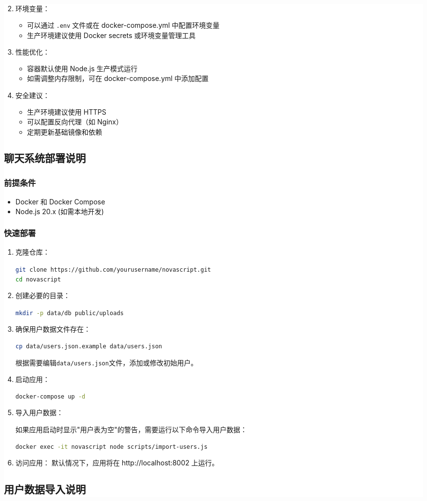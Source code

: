 2. 环境变量：
   - 可以通过 `.env` 文件或在 docker-compose.yml 中配置环境变量
   - 生产环境建议使用 Docker secrets 或环境变量管理工具

3. 性能优化：
   - 容器默认使用 Node.js 生产模式运行
   - 如需调整内存限制，可在 docker-compose.yml 中添加配置

4. 安全建议：
   - 生产环境建议使用 HTTPS
   - 可以配置反向代理（如 Nginx）
   - 定期更新基础镜像和依赖

## 聊天系统部署说明

### 前提条件

- Docker 和 Docker Compose
- Node.js 20.x (如需本地开发)

### 快速部署

1. 克隆仓库：
   ```bash
   git clone https://github.com/yourusername/novascript.git
   cd novascript
   ```

2. 创建必要的目录：
   ```bash
   mkdir -p data/db public/uploads
   ```

3. 确保用户数据文件存在：
   ```bash
   cp data/users.json.example data/users.json
   ```
   
   根据需要编辑`data/users.json`文件，添加或修改初始用户。

4. 启动应用：
   ```bash
   docker-compose up -d
   ```

5. 导入用户数据：
   
   如果应用启动时显示"用户表为空"的警告，需要运行以下命令导入用户数据：
   ```bash
   docker exec -it novascript node scripts/import-users.js
   ```

6. 访问应用：
   默认情况下，应用将在 http://localhost:8002 上运行。

## 用户数据导入说明
